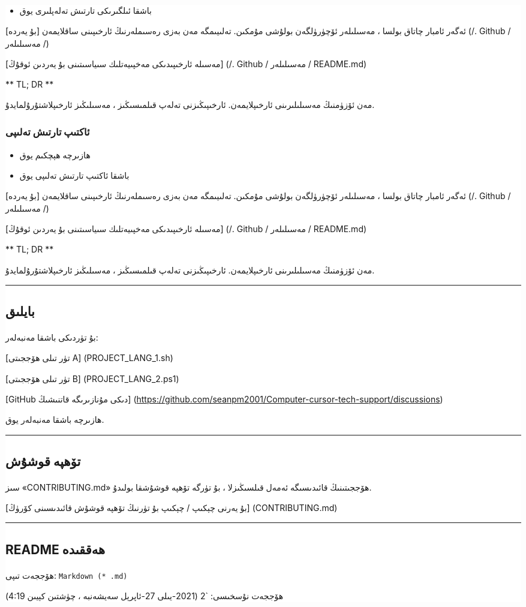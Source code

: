 * باشقا ئىلگىرىكى تارتىش تەلەپلىرى يوق

ئەگەر ئامبار چاتاق بولسا ، مەسىلىلەر ئۆچۈرۈلگەن بولۇشى مۇمكىن. تەلىيىمگە مەن بەزى رەسىملەرنىڭ ئارخىپىنى ساقلايمەن [بۇ يەردە] (/. Github / مەسىلىلەر /)

[مەسىلە ئارخىپىدىكى مەخپىيەتلىك سىياسىتىنى بۇ يەردىن ئوقۇڭ] (/. Github / مەسىلىلەر / README.md)

** TL; DR **

مەن ئۆزۈمنىڭ مەسىلىلىرىنى ئارخىپلايمەن. ئارخىپىڭىزنى تەلەپ قىلمىسىڭىز ، مەسىلىڭىز ئارخىپلاشتۇرۇلمايدۇ.

### ئاكتىپ تارتىش تەلىپى

* ھازىرچە ھېچكىم يوق

* باشقا ئاكتىپ تارتىش تەلىپى يوق

ئەگەر ئامبار چاتاق بولسا ، مەسىلىلەر ئۆچۈرۈلگەن بولۇشى مۇمكىن. تەلىيىمگە مەن بەزى رەسىملەرنىڭ ئارخىپىنى ساقلايمەن [بۇ يەردە] (/. Github / مەسىلىلەر /)

[مەسىلە ئارخىپىدىكى مەخپىيەتلىك سىياسىتىنى بۇ يەردىن ئوقۇڭ] (/. Github / مەسىلىلەر / README.md)

** TL; DR **

مەن ئۆزۈمنىڭ مەسىلىلىرىنى ئارخىپلايمەن. ئارخىپىڭىزنى تەلەپ قىلمىسىڭىز ، مەسىلىڭىز ئارخىپلاشتۇرۇلمايدۇ.

***

## بايلىق

بۇ تۈردىكى باشقا مەنبەلەر:

[تۈر تىلى ھۆججىتى A] (PROJECT_LANG_1.sh)

[تۈر تىلى ھۆججىتى B] (PROJECT_LANG_2.ps1)

[GitHub دىكى مۇنازىرىگە قاتنىشىڭ] (https://github.com/seanpm2001/Computer-cursor-tech-support/discussions)

ھازىرچە باشقا مەنبەلەر يوق.

***

## تۆھپە قوشۇش

سىز «CONTRIBUTING.md» ھۆججىتىنىڭ قائىدىسىگە ئەمەل قىلسىڭىزلا ، بۇ تۈرگە تۆھپە قوشۇشقا بولىدۇ.

[بۇ يەرنى چېكىپ / چېكىپ بۇ تۈرنىڭ تۆھپە قوشۇش قائىدىسىنى كۆرۈڭ] (CONTRIBUTING.md)

***

## README ھەققىدە

ھۆججەت تىپى: `Markdown (* .md)`

ھۆججەت نۇسخىسى: `2 (2021-يىلى 27-ئاپرېل سەيشەنبە ، چۈشتىن كېيىن 4:19)
